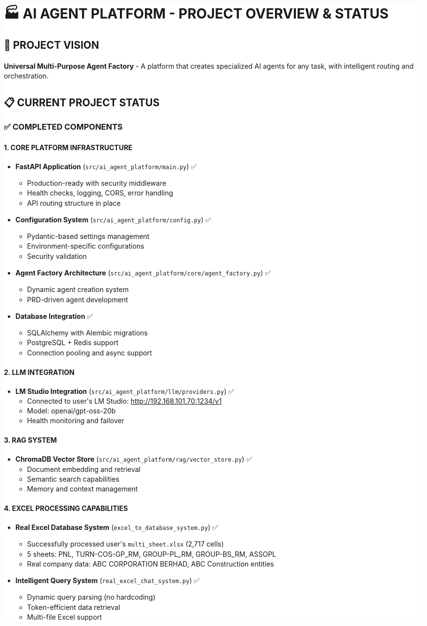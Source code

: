 # 🏭 AI AGENT PLATFORM - PROJECT OVERVIEW & STATUS

## 🎯 PROJECT VISION
**Universal Multi-Purpose Agent Factory** - A platform that creates specialized AI agents for any task, with intelligent routing and orchestration.

## 📋 CURRENT PROJECT STATUS

### ✅ **COMPLETED COMPONENTS**

#### **1. CORE PLATFORM INFRASTRUCTURE**
- **FastAPI Application** (`src/ai_agent_platform/main.py`) ✅
  - Production-ready with security middleware
  - Health checks, logging, CORS, error handling
  - API routing structure in place
  
- **Configuration System** (`src/ai_agent_platform/config.py`) ✅
  - Pydantic-based settings management
  - Environment-specific configurations
  - Security validation

- **Agent Factory Architecture** (`src/ai_agent_platform/core/agent_factory.py`) ✅
  - Dynamic agent creation system
  - PRD-driven agent development

- **Database Integration** ✅
  - SQLAlchemy with Alembic migrations
  - PostgreSQL + Redis support
  - Connection pooling and async support

#### **2. LLM INTEGRATION**
- **LM Studio Integration** (`src/ai_agent_platform/llm/providers.py`) ✅
  - Connected to user's LM Studio: http://192.168.101.70:1234/v1
  - Model: openai/gpt-oss-20b
  - Health monitoring and failover

#### **3. RAG SYSTEM**
- **ChromaDB Vector Store** (`src/ai_agent_platform/rag/vector_store.py`) ✅
  - Document embedding and retrieval
  - Semantic search capabilities
  - Memory and context management

#### **4. EXCEL PROCESSING CAPABILITIES**
- **Real Excel Database System** (`excel_to_database_system.py`) ✅
  - Successfully processed user's `multi_sheet.xlsx` (2,717 cells)
  - 5 sheets: PNL, TURN-COS-GP_RM, GROUP-PL_RM, GROUP-BS_RM, ASSOPL
  - Real company data: ABC CORPORATION BERHAD, ABC Construction entities

- **Intelligent Query System** (`real_excel_chat_system.py`) ✅
  - Dynamic query parsing (no hardcoding)
  - Token-efficient data retrieval
  - Multi-file Excel support
